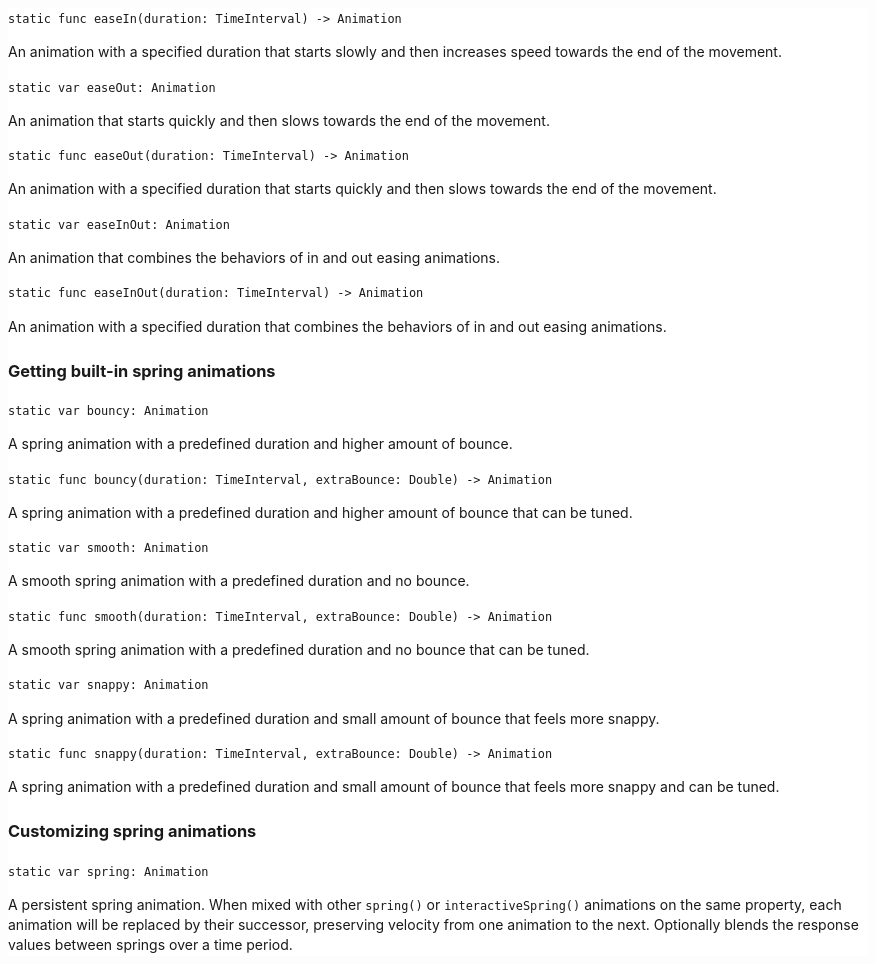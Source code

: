 `static func easeIn(duration: TimeInterval) -> Animation`

An animation with a specified duration that starts slowly and then increases
speed towards the end of the movement.

`static var easeOut: Animation`

An animation that starts quickly and then slows towards the end of the
movement.

`static func easeOut(duration: TimeInterval) -> Animation`

An animation with a specified duration that starts quickly and then slows
towards the end of the movement.

`static var easeInOut: Animation`

An animation that combines the behaviors of in and out easing animations.

`static func easeInOut(duration: TimeInterval) -> Animation`

An animation with a specified duration that combines the behaviors of in and
out easing animations.

### Getting built-in spring animations

`static var bouncy: Animation`

A spring animation with a predefined duration and higher amount of bounce.

`static func bouncy(duration: TimeInterval, extraBounce: Double) -> Animation`

A spring animation with a predefined duration and higher amount of bounce that
can be tuned.

`static var smooth: Animation`

A smooth spring animation with a predefined duration and no bounce.

`static func smooth(duration: TimeInterval, extraBounce: Double) -> Animation`

A smooth spring animation with a predefined duration and no bounce that can be
tuned.

`static var snappy: Animation`

A spring animation with a predefined duration and small amount of bounce that
feels more snappy.

`static func snappy(duration: TimeInterval, extraBounce: Double) -> Animation`

A spring animation with a predefined duration and small amount of bounce that
feels more snappy and can be tuned.

### Customizing spring animations

`static var spring: Animation`

A persistent spring animation. When mixed with other `spring()` or
`interactiveSpring()` animations on the same property, each animation will be
replaced by their successor, preserving velocity from one animation to the
next. Optionally blends the response values between springs over a time
period.
